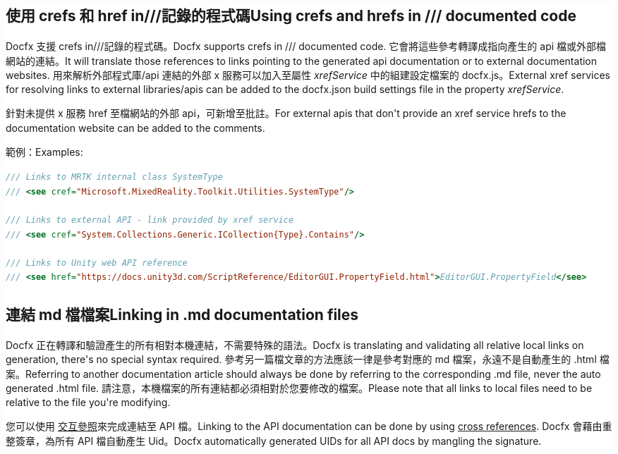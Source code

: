 ## <a name="using-crefs-and-hrefs-in--documented-code"></a><span data-ttu-id="03b75-130">使用 crefs 和 href in///記錄的程式碼</span><span class="sxs-lookup"><span data-stu-id="03b75-130">Using crefs and hrefs in /// documented code</span></span>

<span data-ttu-id="03b75-131">Docfx 支援 crefs in///記錄的程式碼。</span><span class="sxs-lookup"><span data-stu-id="03b75-131">Docfx supports crefs in /// documented code.</span></span> <span data-ttu-id="03b75-132">它會將這些參考轉譯成指向產生的 api 檔或外部檔網站的連結。</span><span class="sxs-lookup"><span data-stu-id="03b75-132">It will translate those references to links pointing to the generated api documentation or to external documentation websites.</span></span>
<span data-ttu-id="03b75-133">用來解析外部程式庫/api 連結的外部 x 服務可以加入至屬性 *xrefService* 中的組建設定檔案的 docfx.js。</span><span class="sxs-lookup"><span data-stu-id="03b75-133">External xref services for resolving links to external libraries/apis can be added to the docfx.json build settings file in the property *xrefService*.</span></span>

<span data-ttu-id="03b75-134">針對未提供 x 服務 href 至檔網站的外部 api，可新增至批註。</span><span class="sxs-lookup"><span data-stu-id="03b75-134">For external apis that don't provide an xref service hrefs to the documentation website can be added to the comments.</span></span>

<span data-ttu-id="03b75-135">範例：</span><span class="sxs-lookup"><span data-stu-id="03b75-135">Examples:</span></span>

```c#
/// Links to MRTK internal class SystemType
/// <see cref="Microsoft.MixedReality.Toolkit.Utilities.SystemType"/>

/// Links to external API - link provided by xref service
/// <see cref="System.Collections.Generic.ICollection{Type}.Contains"/>

/// Links to Unity web API reference
/// <see href="https://docs.unity3d.com/ScriptReference/EditorGUI.PropertyField.html">EditorGUI.PropertyField</see>
```

## <a name="linking-in-md-documentation-files"></a><span data-ttu-id="03b75-136">連結 md 檔檔案</span><span class="sxs-lookup"><span data-stu-id="03b75-136">Linking in .md documentation files</span></span>

<span data-ttu-id="03b75-137">Docfx 正在轉譯和驗證產生的所有相對本機連結，不需要特殊的語法。</span><span class="sxs-lookup"><span data-stu-id="03b75-137">Docfx is translating and validating all relative local links on generation, there's no special syntax required.</span></span> <span data-ttu-id="03b75-138">參考另一篇檔文章的方法應該一律是參考對應的 md 檔案，永遠不是自動產生的 .html 檔案。</span><span class="sxs-lookup"><span data-stu-id="03b75-138">Referring to another documentation article should always be done by referring to the corresponding .md file, never the auto generated .html file.</span></span> <span data-ttu-id="03b75-139">請注意，本機檔案的所有連結都必須相對於您要修改的檔案。</span><span class="sxs-lookup"><span data-stu-id="03b75-139">Please note that all links to local files need to be relative to the file you're modifying.</span></span>

<span data-ttu-id="03b75-140">您可以使用 [交互參照](https://dotnet.github.io/docfx/tutorial/links_and_cross_references.html)來完成連結至 API 檔。</span><span class="sxs-lookup"><span data-stu-id="03b75-140">Linking to the API documentation can be done by using [cross references](https://dotnet.github.io/docfx/tutorial/links_and_cross_references.html).</span></span> <span data-ttu-id="03b75-141">Docfx 會藉由重整簽章，為所有 API 檔自動產生 Uid。</span><span class="sxs-lookup"><span data-stu-id="03b75-141">Docfx automatically generated UIDs for all API docs by mangling the signature.</span></span>
